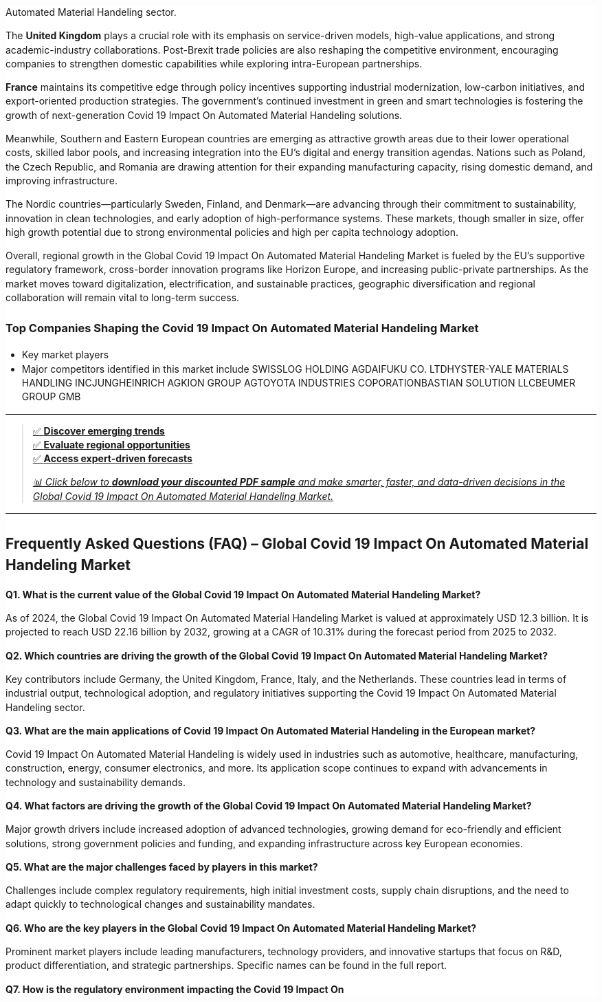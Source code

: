 Automated Material Handeling sector.</p><p>The <strong>United Kingdom</strong> plays a crucial role with its emphasis on service-driven models, high-value applications, and strong academic-industry collaborations. Post-Brexit trade policies are also reshaping the competitive environment, encouraging companies to strengthen domestic capabilities while exploring intra-European partnerships.</p><p><strong>France</strong> maintains its competitive edge through policy incentives supporting industrial modernization, low-carbon initiatives, and export-oriented production strategies. The government&rsquo;s continued investment in green and smart technologies is fostering the growth of next-generation Covid 19 Impact On Automated Material Handeling solutions.</p><p>Meanwhile, Southern and Eastern European countries are emerging as attractive growth areas due to their lower operational costs, skilled labor pools, and increasing integration into the EU&rsquo;s digital and energy transition agendas. Nations such as Poland, the Czech Republic, and Romania are drawing attention for their expanding manufacturing capacity, rising domestic demand, and improving infrastructure.</p><p>The Nordic countries&mdash;particularly Sweden, Finland, and Denmark&mdash;are advancing through their commitment to sustainability, innovation in clean technologies, and early adoption of high-performance systems. These markets, though smaller in size, offer high growth potential due to strong environmental policies and high per capita technology adoption.</p><p>Overall, regional growth in the Global Covid 19 Impact On Automated Material Handeling Market is fueled by the EU&rsquo;s supportive regulatory framework, cross-border innovation programs like Horizon Europe, and increasing public-private partnerships. As the market moves toward digitalization, electrification, and sustainable practices, geographic diversification and regional collaboration will remain vital to long-term success.</p><p><h3>Top Companies Shaping the Covid 19 Impact On Automated Material Handeling Market </h3><ul><li>Key market players</li><li>Major competitors identified in this market include SWISSLOG HOLDING AGDAIFUKU CO. LTDHYSTER-YALE MATERIALS HANDLING INCJUNGHEINRICH AGKION GROUP AGTOYOTA INDUSTRIES COPORATIONBASTIAN SOLUTION LLCBEUMER GROUP GMB</li></ul></p><hr /><blockquote><p><a href="https://www.marketresearchintellect.com/ask-for-discount/?rid=544178&amp;amp;utm_source=Github-UST&amp;amp;utm_medium=047">✅ <strong data-start="617" data-end="645">Discover emerging trends</strong></a><br data-start="645" data-end="648" /><a href="https://www.marketresearchintellect.com/ask-for-discount/?rid=544178&amp;amp;utm_source=Github-UST&amp;amp;utm_medium=047"> ✅ <strong data-start="650" data-end="685">Evaluate regional opportunities</strong></a><br data-start="685" data-end="688" /><a href="https://www.marketresearchintellect.com/ask-for-discount/?rid=544178&amp;amp;utm_source=Github-UST&amp;amp;utm_medium=047"> ✅ <strong data-start="690" data-end="724">Access expert-driven forecasts</strong></a></p><p class="" data-start="728" data-end="864"><em><a href="https://www.marketresearchintellect.com/ask-for-discount/?rid=544178&amp;amp;utm_source=Github-UST&amp;amp;utm_medium=047">📊 Click below to <strong data-start="746" data-end="785">download your discounted PDF sample</strong> and make smarter, faster, and data-driven decisions in the Global Covid 19 Impact On Automated Material Handeling Market.</a></em></p></blockquote><hr /><h2>Frequently Asked Questions (FAQ) &ndash; Global Covid 19 Impact On Automated Material Handeling Market</h2><p><strong>Q1. What is the current value of the Global Covid 19 Impact On Automated Material Handeling Market?</strong></p><p>As of 2024, the Global Covid 19 Impact On Automated Material Handeling Market is valued at approximately USD 12.3 billion. It is projected to reach USD 22.16 billion by 2032, growing at a CAGR of 10.31% during the forecast period from 2025 to 2032.</p><p><strong>Q2. Which countries are driving the growth of the Global Covid 19 Impact On Automated Material Handeling Market?</strong></p><p>Key contributors include Germany, the United Kingdom, France, Italy, and the Netherlands. These countries lead in terms of industrial output, technological adoption, and regulatory initiatives supporting the Covid 19 Impact On Automated Material Handeling sector.</p><p><strong>Q3. What are the main applications of Covid 19 Impact On Automated Material Handeling in the European market?</strong></p><p>Covid 19 Impact On Automated Material Handeling is widely used in industries such as automotive, healthcare, manufacturing, construction, energy, consumer electronics, and more. Its application scope continues to expand with advancements in technology and sustainability demands.</p><p><strong>Q4. What factors are driving the growth of the Global Covid 19 Impact On Automated Material Handeling Market?</strong></p><p>Major growth drivers include increased adoption of advanced technologies, growing demand for eco-friendly and efficient solutions, strong government policies and funding, and expanding infrastructure across key European economies.</p><p><strong>Q5. What are the major challenges faced by players in this market?</strong></p><p>Challenges include complex regulatory requirements, high initial investment costs, supply chain disruptions, and the need to adapt quickly to technological changes and sustainability mandates.</p><p><strong>Q6. Who are the key players in the Global Covid 19 Impact On Automated Material Handeling Market?</strong></p><p>Prominent market players include leading manufacturers, technology providers, and innovative startups that focus on R&amp;D, product differentiation, and strategic partnerships. Specific names can be found in the full report.</p><p><strong>Q7. How is the regulatory environment impacting the Covid 19 Impact On